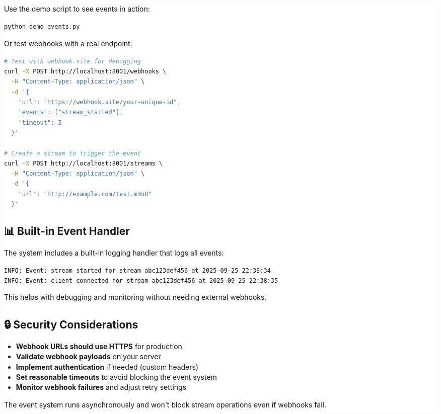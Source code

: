 Use the demo script to see events in action:

```bash
python demo_events.py
```

Or test webhooks with a real endpoint:

```bash
# Test with webhook.site for debugging
curl -X POST http://localhost:8001/webhooks \
  -H "Content-Type: application/json" \
  -d '{
    "url": "https://webhook.site/your-unique-id",
    "events": ["stream_started"],
    "timeout": 5
  }'

# Create a stream to trigger the event
curl -X POST http://localhost:8001/streams \
  -H "Content-Type: application/json" \
  -d '{
    "url": "http://example.com/test.m3u8"
  }'
```

## 📊 Built-in Event Handler

The system includes a built-in logging handler that logs all events:

```
INFO: Event: stream_started for stream abc123def456 at 2025-09-25 22:38:34
INFO: Event: client_connected for stream abc123def456 at 2025-09-25 22:38:35
```

This helps with debugging and monitoring without needing external webhooks.

## 🔒 Security Considerations

- **Webhook URLs should use HTTPS** for production
- **Validate webhook payloads** on your server
- **Implement authentication** if needed (custom headers)
- **Set reasonable timeouts** to avoid blocking the event system
- **Monitor webhook failures** and adjust retry settings

The event system runs asynchronously and won't block stream operations even if webhooks fail.
